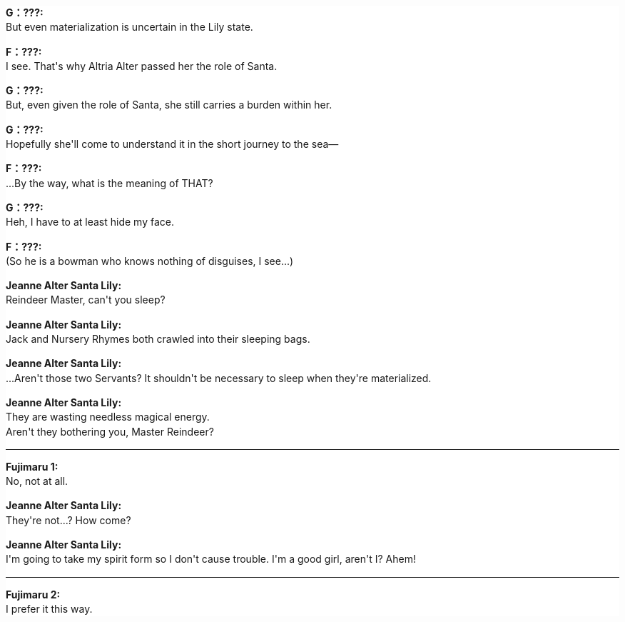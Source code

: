    
**G：???:**  
But even materialization is uncertain in the Lily state.  
  
   
**F：???:**  
I see. That's why Altria Alter passed her the role of Santa.  
  
   
**G：???:**  
But, even given the role of Santa, she still carries a burden within her.  
  
   
**G：???:**  
Hopefully she'll come to understand it in the short journey to the sea&mdash;  
  
   
**F：???:**  
...By the way, what is the meaning of THAT?  
  
   
**G：???:**  
Heh, I have to at least hide my face.  
  
   
**F：???:**  
(So he is a bowman who knows nothing of disguises, I see...)  
  
   
**Jeanne Alter Santa Lily:**   
Reindeer Master, can't you sleep?  
  
   
**Jeanne Alter Santa Lily:**   
Jack and Nursery Rhymes both crawled into their sleeping bags.  
  
   
**Jeanne Alter Santa Lily:**   
...Aren't those two Servants? It shouldn't be necessary to sleep when they're materialized.  
  
   
**Jeanne Alter Santa Lily:**   
They are wasting needless magical energy.  
Aren't they bothering you, Master Reindeer?  
  
   
---  
  
**Fujimaru 1:**   
No, not at all.  
   
**Jeanne Alter Santa Lily:**   
They're not...? How come?  
  
   
**Jeanne Alter Santa Lily:**   
I'm going to take my spirit form so I don't cause trouble. I'm a good girl, aren't I? Ahem!  
  
   
  
---  
  
**Fujimaru 2:**   
I prefer it this way.  
   